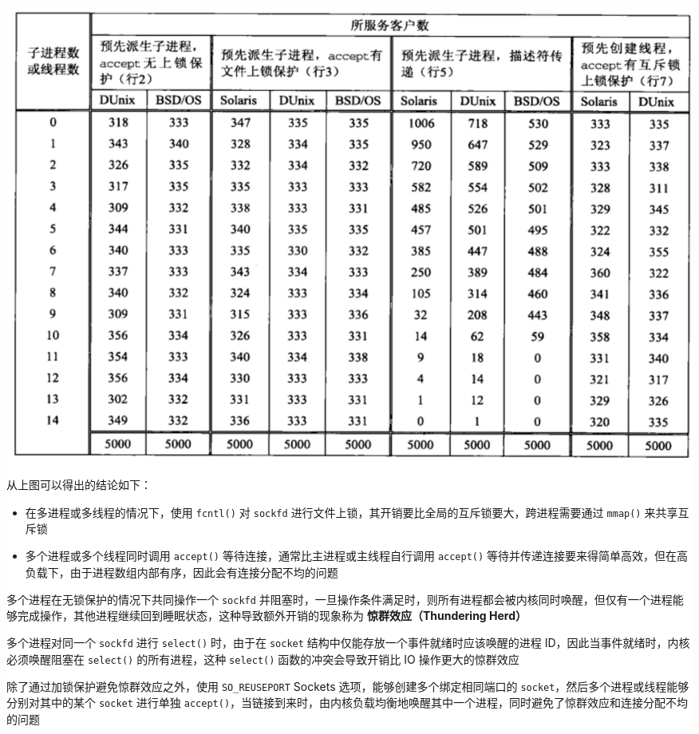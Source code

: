 ![](media/1/16562342440560.jpg)

从上图可以得出的结论如下：
- 在多进程或多线程的情况下，使用 `fcntl()` 对 `sockfd` 进行文件上锁，其开销要比全局的互斥锁要大，跨进程需要通过 `mmap()` 来共享互斥锁

- 多个进程或多个线程同时调用 `accept()` 等待连接，通常比主进程或主线程自行调用 `accept()` 等待并传递连接要来得简单高效，但在高负载下，由于进程数组内部有序，因此会有连接分配不均的问题

多个进程在无锁保护的情况下共同操作一个 `sockfd` 并阻塞时，一旦操作条件满足时，则所有进程都会被内核同时唤醒，但仅有一个进程能够完成操作，其他进程继续回到睡眠状态，这种导致额外开销的现象称为 **惊群效应（Thundering Herd）**

多个进程对同一个 `sockfd` 进行 `select()` 时，由于在 `socket` 结构中仅能存放一个事件就绪时应该唤醒的进程 ID，因此当事件就绪时，内核必须唤醒阻塞在 `select()` 的所有进程，这种 `select()` 函数的冲突会导致开销比 IO 操作更大的惊群效应

除了通过加锁保护避免惊群效应之外，使用 `SO_REUSEPORT` Sockets 选项，能够创建多个绑定相同端口的 `socket`，然后多个进程或线程能够分别对其中的某个 `socket` 进行单独 `accept()`，当链接到来时，由内核负载均衡地唤醒其中一个进程，同时避免了惊群效应和连接分配不均的问题
